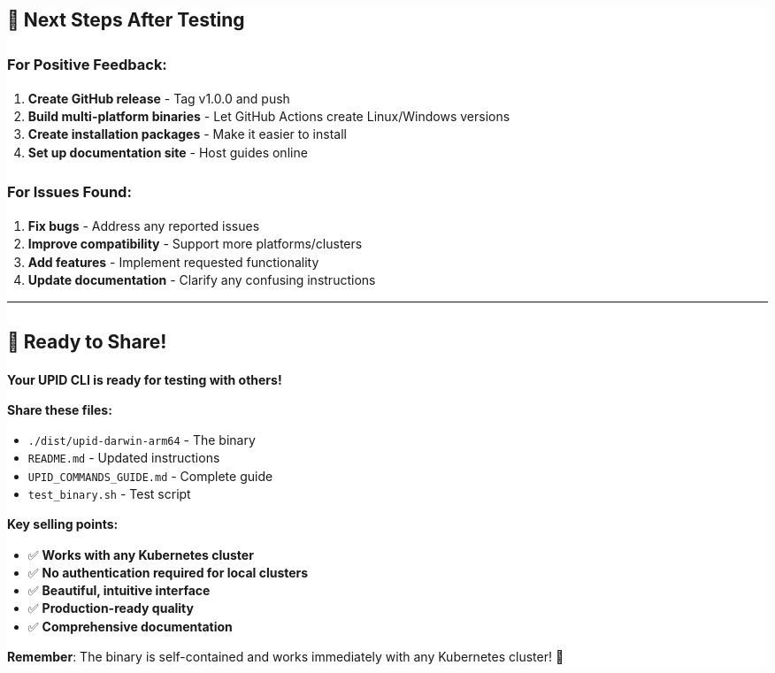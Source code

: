 
## 🚀 **Next Steps After Testing**

### **For Positive Feedback:**
1. **Create GitHub release** - Tag v1.0.0 and push
2. **Build multi-platform binaries** - Let GitHub Actions create Linux/Windows versions
3. **Create installation packages** - Make it easier to install
4. **Set up documentation site** - Host guides online

### **For Issues Found:**
1. **Fix bugs** - Address any reported issues
2. **Improve compatibility** - Support more platforms/clusters
3. **Add features** - Implement requested functionality
4. **Update documentation** - Clarify any confusing instructions

---

## 🎉 **Ready to Share!**

**Your UPID CLI is ready for testing with others!**

**Share these files:**
- `./dist/upid-darwin-arm64` - The binary
- `README.md` - Updated instructions
- `UPID_COMMANDS_GUIDE.md` - Complete guide
- `test_binary.sh` - Test script

**Key selling points:**
- ✅ **Works with any Kubernetes cluster**
- ✅ **No authentication required for local clusters**
- ✅ **Beautiful, intuitive interface**
- ✅ **Production-ready quality**
- ✅ **Comprehensive documentation**

**Remember**: The binary is self-contained and works immediately with any Kubernetes cluster! 🚀 